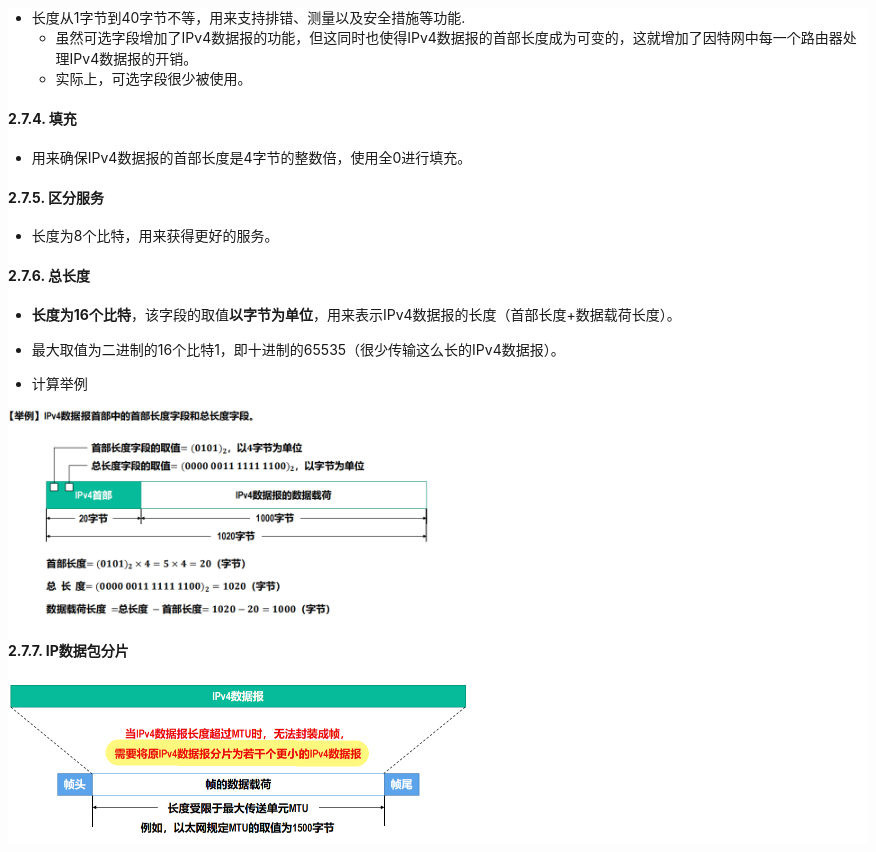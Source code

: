 - 长度从1字节到40字节不等，用来支持排错、测量以及安全措施等功能.
    - 虽然可选字段增加了IPv4数据报的功能，但这同时也使得IPv4数据报的首部长度成为可变的，这就增加了因特网中每一个路由器处理IPv4数据报的开销。
    - 实际上，可选字段很少被使用。

#### 2.7.4. 填充

- 用来确保IPv4数据报的首部长度是4字节的整数倍，使用全0进行填充。

#### 2.7.5. 区分服务

- 长度为8个比特，用来获得更好的服务。

#### 2.7.6. 总长度

- **长度为16个比特**，该字段的取值**以字节为单位**，用来表示IPv4数据报的长度（首部长度+数据载荷长度）。
- 最大取值为二进制的16个比特1，即十进制的65535（很少传输这么长的IPv4数据报）。

-   计算举例

<img src="chapter-4.assets/image-20221117010704111.png" alt="image-20221117010704111" style="zoom:45%;" />

#### 2.7.7. IP数据包分片

<img src="chapter-4.assets/image-20221117010828143.png" alt="image-20221117010828143" style="zoom: 50%;" />
